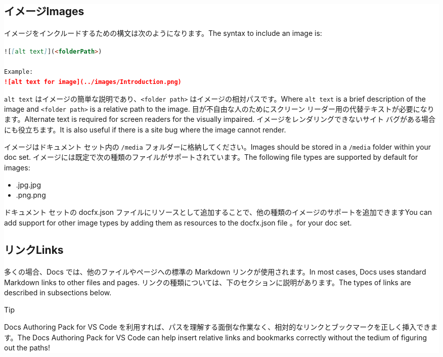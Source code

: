 ## <a name="images"></a><span data-ttu-id="496b1-133">イメージ</span><span class="sxs-lookup"><span data-stu-id="496b1-133">Images</span></span>

<span data-ttu-id="496b1-134">イメージをインクルードするための構文は次のようになります。</span><span class="sxs-lookup"><span data-stu-id="496b1-134">The syntax to include an image is:</span></span>

```markdown
![[alt text]](<folderPath>)

Example:
![alt text for image](../images/Introduction.png)
```

<span data-ttu-id="496b1-135">`alt text` はイメージの簡単な説明であり、`<folder path>` はイメージの相対パスです。</span><span class="sxs-lookup"><span data-stu-id="496b1-135">Where `alt text` is a brief description of the image and `<folder path>` is a relative path to the image.</span></span> <span data-ttu-id="496b1-136">目が不自由な人のためにスクリーン リーダー用の代替テキストが必要になります。</span><span class="sxs-lookup"><span data-stu-id="496b1-136">Alternate text is required for screen readers for the visually impaired.</span></span> <span data-ttu-id="496b1-137">イメージをレンダリングできないサイト バグがある場合にも役立ちます。</span><span class="sxs-lookup"><span data-stu-id="496b1-137">It is also useful if there is a site bug where the image cannot render.</span></span>

<span data-ttu-id="496b1-138">イメージはドキュメント セット内の `/media` フォルダーに格納してください。</span><span class="sxs-lookup"><span data-stu-id="496b1-138">Images should be stored in a `/media` folder within your doc set.</span></span> <span data-ttu-id="496b1-139">イメージには既定で次の種類のファイルがサポートされています。</span><span class="sxs-lookup"><span data-stu-id="496b1-139">The following file types are supported by default for images:</span></span>

- <span data-ttu-id="496b1-140">.jpg</span><span class="sxs-lookup"><span data-stu-id="496b1-140">.jpg</span></span>
- <span data-ttu-id="496b1-141">.png</span><span class="sxs-lookup"><span data-stu-id="496b1-141">.png</span></span>

<span data-ttu-id="496b1-142">ドキュメント セットの docfx.json ファイルにリソースとして追加することで、他の種類のイメージのサポートを追加できます</span><span class="sxs-lookup"><span data-stu-id="496b1-142">You can add support for other image types by adding them as resources to the docfx.json file</span></span> <span data-ttu-id="496b1-143">。</span><span class="sxs-lookup"><span data-stu-id="496b1-143">for your doc set.</span></span>

## <a name="links"></a><span data-ttu-id="496b1-144">リンク</span><span class="sxs-lookup"><span data-stu-id="496b1-144">Links</span></span>

<span data-ttu-id="496b1-145">多くの場合、Docs では、他のファイルやページへの標準の Markdown リンクが使用されます。</span><span class="sxs-lookup"><span data-stu-id="496b1-145">In most cases, Docs uses standard Markdown links to other files and pages.</span></span> <span data-ttu-id="496b1-146">リンクの種類については、下のセクションに説明があります。</span><span class="sxs-lookup"><span data-stu-id="496b1-146">The types of links are described in subsections below.</span></span>

> [!TIP]
> <span data-ttu-id="496b1-147">Docs Authoring Pack for VS Code を利用すれば、パスを理解する面倒な作業なく、相対的なリンクとブックマークを正しく挿入できます。</span><span class="sxs-lookup"><span data-stu-id="496b1-147">The Docs Authoring Pack for VS Code can help insert relative links and bookmarks correctly without the tedium of figuring out the paths!</span></span>
